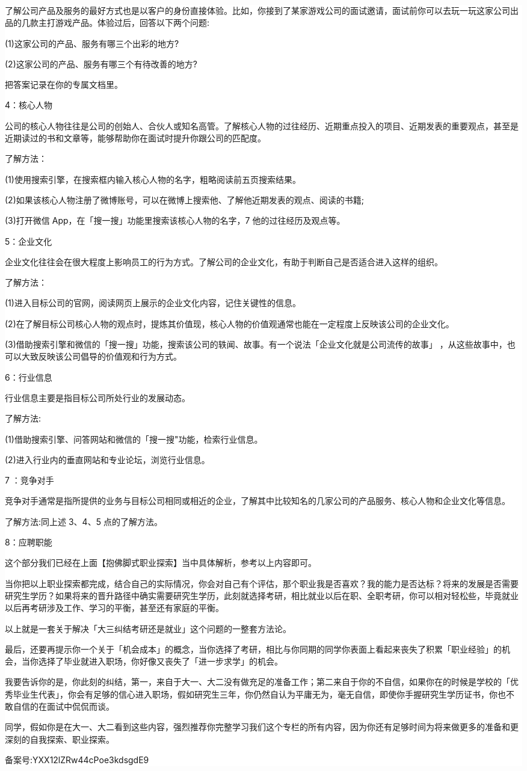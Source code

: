 了解公司产品及服务的最好方式也是以客户的身份直接体验。比如，你接到了某家游戏公司的面试邀请，面试前你可以去玩一玩这家公司出品的几款主打游戏产品。体验过后，回答以下两个问题:

\(1\)这家公司的产品、服务有哪三个出彩的地方\?

\(2\)这家公司的产品、服务有哪三个有待改善的地方\?

把答案记录在你的专属文档里。

4：核心人物

公司的核心人物往往是公司的创始人、合伙人或知名高管。了解核心人物的过往经历、近期重点投入的项目、近期发表的重要观点，甚至是近期读过的书和文章等，能够帮助你在面试时提升你跟公司的匹配度。

了解方法：

\(1\)使用搜索引擎，在搜索框内输入核心人物的名字，粗略阅读前五页搜索结果。

\(2\)如果该核心人物注册了微博账号，可以在微博上搜索他、了解他近期发表的观点、阅读的书籍;

\(3\)打开微信 App，在「搜一搜」功能里搜索该核心人物的名字，7 他的过往经历及观点等。

5：企业文化

企业文化往往会在很大程度上影响员工的行为方式。了解公司的企业文化，有助于判断自己是否适合进入这样的组织。

了解方法：

\(1\)进入目标公司的官网，阅读网页上展示的企业文化内容，记住关键性的信息。

\(2\)在了解目标公司核心人物的观点时，提炼其价值现，核心人物的价值观通常也能在一定程度上反映该公司的企业文化。

\(3\)借助搜索引擎和微信的「搜一搜」功能，搜索该公司的轶闻、故事。有一个说法「企业文化就是公司流传的故事」 ，从这些故事中，也可以大致反映该公司倡导的价值观和行为方式。

6：行业信息

行业信息主要是指目标公司所处行业的发展动态。

了解方法:

\(1\)借助搜索引擎、问答网站和微信的「搜一搜"功能，检索行业信息。

\(2\)进入行业内的垂直网站和专业论坛，浏览行业信息。

7 ：竞争对手

竞争对手通常是指所提供的业务与目标公司相同或相近的企业，了解其中比较知名的几家公司的产品服务、核心人物和企业文化等信息。

了解方法:同上述 3、4、5 点的了解方法。

8：应聘职能

这个部分我们已经在上面【抱佛脚式职业探索】当中具体解析，参考以上内容即可。

当你把以上职业探索都完成，结合自己的实际情况，你会对自己有个评估，那个职业我是否喜欢？我的能力是否达标？将来的发展是否需要研究生学历？如果将来的晋升路径中确实需要研究生学历，此刻就选择考研，相比就业以后在职、全职考研，你可以相对轻松些，毕竟就业以后再考研涉及工作、学习的平衡，甚至还有家庭的平衡。

以上就是一套关于解决「大三纠结考研还是就业」这个问题的一整套方法论。

最后，还要再提示你一个关于「机会成本」的概念，当你选择了考研，相比与你同期的同学你表面上看起来丧失了积累「职业经验」的机会，当你选择了毕业就进入职场，你好像又丧失了「进一步求学」的机会。

我要告诉你的是，你此刻的纠结，第一，来自于大一、大二没有做充足的准备工作；第二来自于你的不自信，如果你在的时候是学校的「优秀毕业生代表」，你会有足够的信心进入职场，假如研究生三年，你仍然自认为平庸无为，毫无自信，即使你手握研究生学历证书，你也不敢自信的在面试中侃侃而谈。

同学，假如你是在大一、大二看到这些内容，强烈推荐你完整学习我们这个专栏的所有内容，因为你还有足够时间为将来做更多的准备和更深刻的自我探索、职业探索。

备案号:YXX12lZRw44cPoe3kdsgdE9